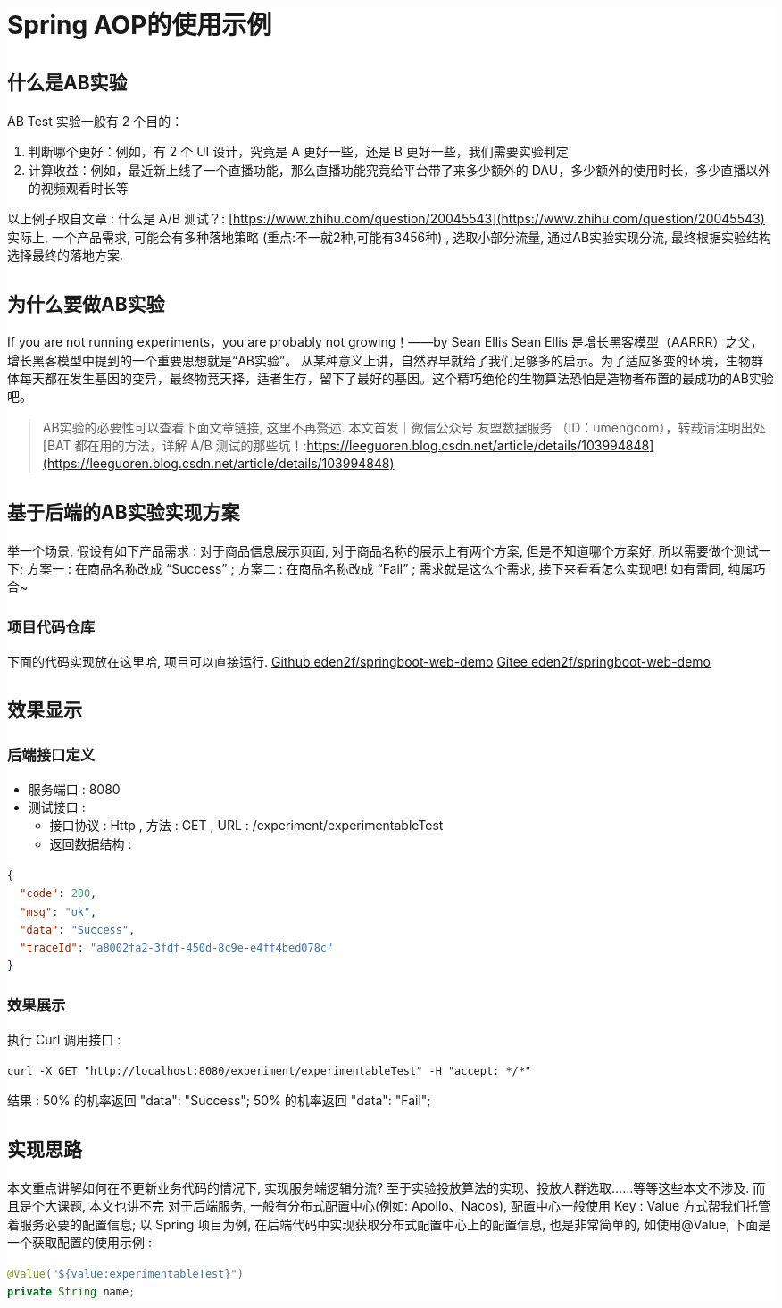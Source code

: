 # Spring AOP的使用示例

## 什么是AB实验
AB Test 实验一般有 2 个目的：

1. 判断哪个更好：例如，有 2 个 UI 设计，究竟是 A 更好一些，还是 B 更好一些，我们需要实验判定
2. 计算收益：例如，最近新上线了一个直播功能，那么直播功能究竟给平台带了来多少额外的 DAU，多少额外的使用时长，多少直播以外的视频观看时长等

以上例子取自文章 : 什么是 A/B 测试？: [https://www.zhihu.com/question/20045543](https://www.zhihu.com/question/20045543)
实际上, 一个产品需求, 可能会有多种落地策略 (重点:不一就2种,可能有3456种) , 选取小部分流量, 通过AB实验实现分流, 最终根据实验结构选择最终的落地方案.
## 为什么要做AB实验
If you are not running experiments，you are probably not growing！——by Sean Ellis
Sean Ellis 是增长黑客模型（AARRR）之父，增长黑客模型中提到的一个重要思想就是“AB实验”。
从某种意义上讲，自然界早就给了我们足够多的启示。为了适应多变的环境，生物群体每天都在发生基因的变异，最终物竞天择，适者生存，留下了最好的基因。这个精巧绝伦的生物算法恐怕是造物者布置的最成功的AB实验吧。
> AB实验的必要性可以查看下面文章链接, 这里不再赘述.
本文首发｜微信公众号 友盟数据服务 （ID：umengcom），转载请注明出处
[BAT 都在用的方法，详解 A/B 测试的那些坑！:https://leeguoren.blog.csdn.net/article/details/103994848](https://leeguoren.blog.csdn.net/article/details/103994848)

## 基于后端的AB实验实现方案
举一个场景, 假设有如下产品需求 : 对于商品信息展示页面, 对于商品名称的展示上有两个方案, 但是不知道哪个方案好, 所以需要做个测试一下;
方案一 : 在商品名称改成 “Success” ; 方案二 : 在商品名称改成 “Fail” ;
需求就是这么个需求, 接下来看看怎么实现吧! 如有雷同, 纯属巧合~
### 项目代码仓库
下面的代码实现放在这里哈, 项目可以直接运行.
[Github eden2f/springboot-web-demo](https://github.com/eden2f/springboot-web-demo.git)
[Gitee eden2f/springboot-web-demo](https://gitee.com/eden2f/springboot-web-demo.git)
## 效果显示
### 后端接口定义

- 服务端口 : 8080
- 测试接口 : 
   - 接口协议 : Http , 方法 : GET , URL : /experiment/experimentableTest
   - 返回数据结构 :
```json
{
  "code": 200,
  "msg": "ok",
  "data": "Success",
  "traceId": "a8002fa2-3fdf-450d-8c9e-e4ff4bed078c"
}
```
### 效果展示
执行 Curl 调用接口 :
```shell
curl -X GET "http://localhost:8080/experiment/experimentableTest" -H "accept: */*"
```
结果 : 50% 的机率返回 "data": "Success"; 50% 的机率返回 "data": "Fail";
## 实现思路
本文重点讲解如何在不更新业务代码的情况下, 实现服务端逻辑分流? 至于实验投放算法的实现、投放人群选取……等等这些本文不涉及. 而且是个大课题, 本文也讲不完
对于后端服务, 一般有分布式配置中心(例如: Apollo、Nacos), 配置中心一般使用 Key : Value 方式帮我们托管着服务必要的配置信息;
以 Spring 项目为例, 在后端代码中实现获取分布式配置中心上的配置信息, 也是非常简单的, 如使用@Value, 下面是一个获取配置的使用示例 :
```java
@Value("${value:experimentableTest}")
private String name;
```